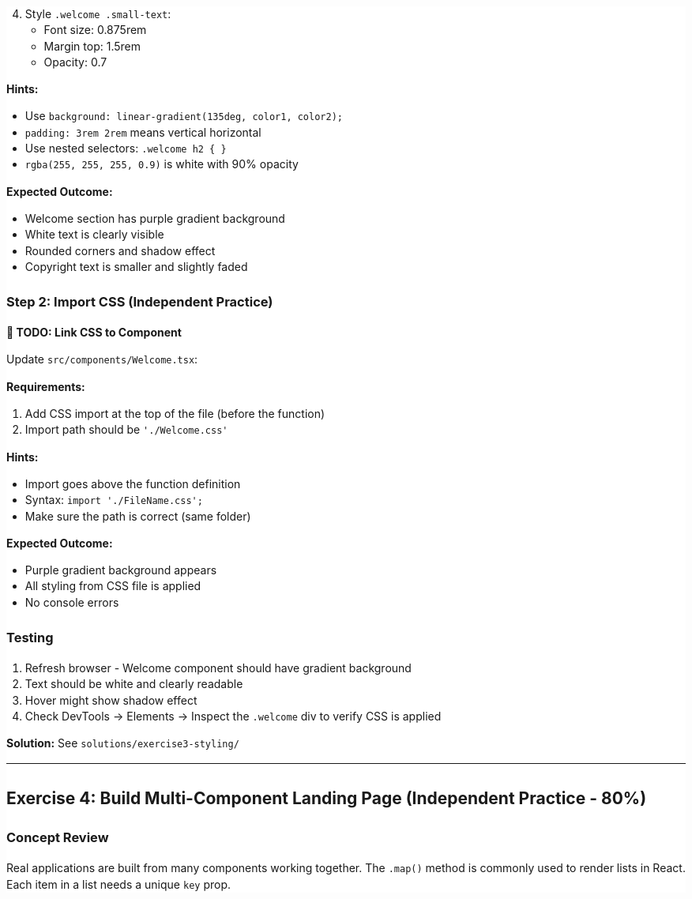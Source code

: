 4. Style `.welcome .small-text`:
   - Font size: 0.875rem
   - Margin top: 1.5rem
   - Opacity: 0.7

**Hints:**
- Use `background: linear-gradient(135deg, color1, color2);`
- `padding: 3rem 2rem` means vertical horizontal
- Use nested selectors: `.welcome h2 { }`
- `rgba(255, 255, 255, 0.9)` is white with 90% opacity

**Expected Outcome:**
- Welcome section has purple gradient background
- White text is clearly visible
- Rounded corners and shadow effect
- Copyright text is smaller and slightly faded

### Step 2: Import CSS (Independent Practice)

**🔨 TODO: Link CSS to Component**

Update `src/components/Welcome.tsx`:

**Requirements:**
1. Add CSS import at the top of the file (before the function)
2. Import path should be `'./Welcome.css'`

**Hints:**
- Import goes above the function definition
- Syntax: `import './FileName.css';`
- Make sure the path is correct (same folder)

**Expected Outcome:**
- Purple gradient background appears
- All styling from CSS file is applied
- No console errors

###  Testing

1. Refresh browser - Welcome component should have gradient background
2. Text should be white and clearly readable
3. Hover might show shadow effect
4. Check DevTools → Elements → Inspect the `.welcome` div to verify CSS is applied

**Solution:** See `solutions/exercise3-styling/`

---

## Exercise 4: Build Multi-Component Landing Page (Independent Practice - 80%)

###  Concept Review

Real applications are built from many components working together. The `.map()` method is commonly used to render lists in React. Each item in a list needs a unique `key` prop.
